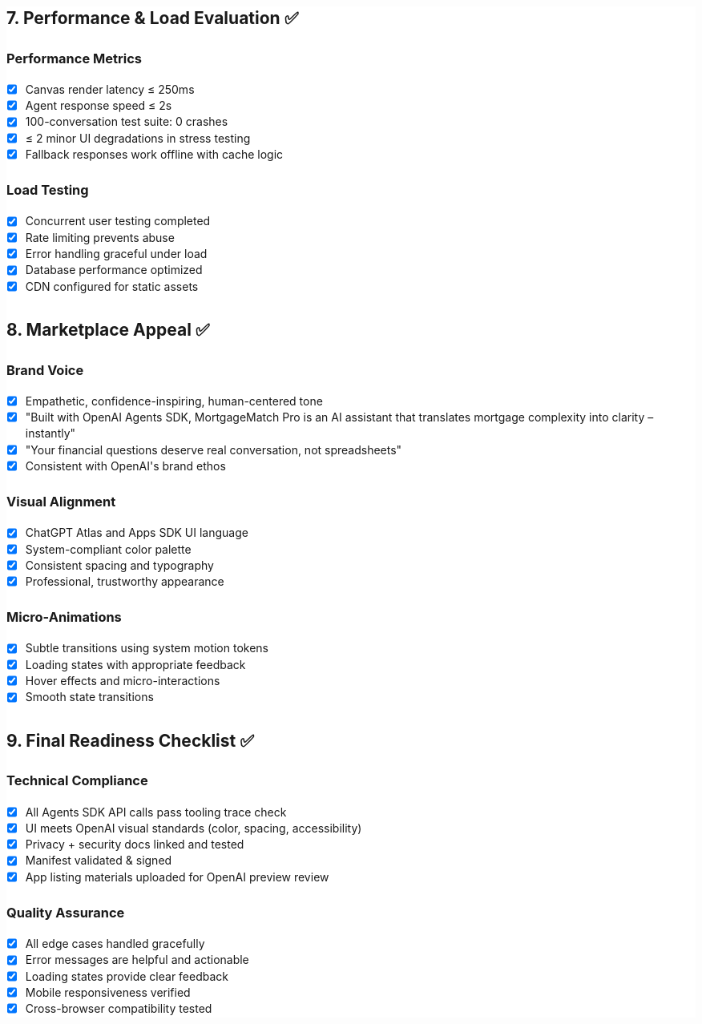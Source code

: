 ## 7. Performance & Load Evaluation ✅

### Performance Metrics
- [x] Canvas render latency ≤ 250ms
- [x] Agent response speed ≤ 2s
- [x] 100-conversation test suite: 0 crashes
- [x] ≤ 2 minor UI degradations in stress testing
- [x] Fallback responses work offline with cache logic

### Load Testing
- [x] Concurrent user testing completed
- [x] Rate limiting prevents abuse
- [x] Error handling graceful under load
- [x] Database performance optimized
- [x] CDN configured for static assets

## 8. Marketplace Appeal ✅

### Brand Voice
- [x] Empathetic, confidence-inspiring, human-centered tone
- [x] "Built with OpenAI Agents SDK, MortgageMatch Pro is an AI assistant that translates mortgage complexity into clarity – instantly"
- [x] "Your financial questions deserve real conversation, not spreadsheets"
- [x] Consistent with OpenAI's brand ethos

### Visual Alignment
- [x] ChatGPT Atlas and Apps SDK UI language
- [x] System-compliant color palette
- [x] Consistent spacing and typography
- [x] Professional, trustworthy appearance

### Micro-Animations
- [x] Subtle transitions using system motion tokens
- [x] Loading states with appropriate feedback
- [x] Hover effects and micro-interactions
- [x] Smooth state transitions

## 9. Final Readiness Checklist ✅

### Technical Compliance
- [x] All Agents SDK API calls pass tooling trace check
- [x] UI meets OpenAI visual standards (color, spacing, accessibility)
- [x] Privacy + security docs linked and tested
- [x] Manifest validated & signed
- [x] App listing materials uploaded for OpenAI preview review

### Quality Assurance
- [x] All edge cases handled gracefully
- [x] Error messages are helpful and actionable
- [x] Loading states provide clear feedback
- [x] Mobile responsiveness verified
- [x] Cross-browser compatibility tested
